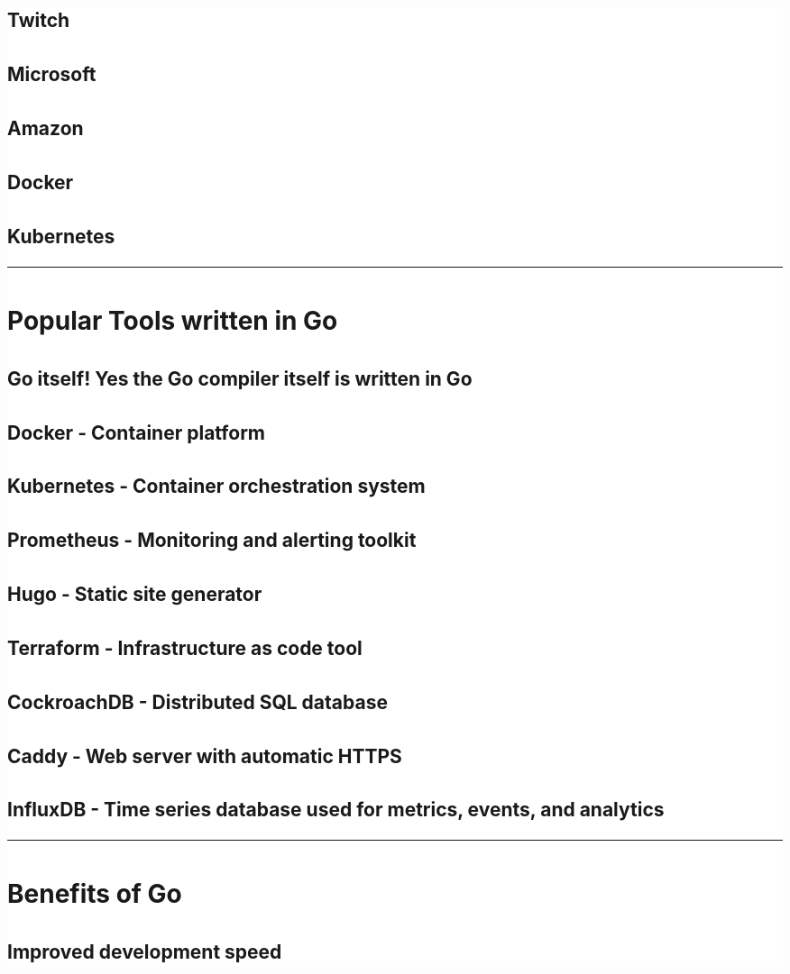 ## Twitch

## Microsoft

## Amazon

## Docker

## Kubernetes

---

# Popular Tools written in Go

## Go itself! Yes the Go compiler itself is written in Go

## Docker - Container platform

## Kubernetes - Container orchestration system

## Prometheus - Monitoring and alerting toolkit

## Hugo - Static site generator

## Terraform - Infrastructure as code tool

## CockroachDB - Distributed SQL database

## Caddy - Web server with automatic HTTPS

## InfluxDB - Time series database used for metrics, events, and analytics

---

# Benefits of Go

## Improved development speed
